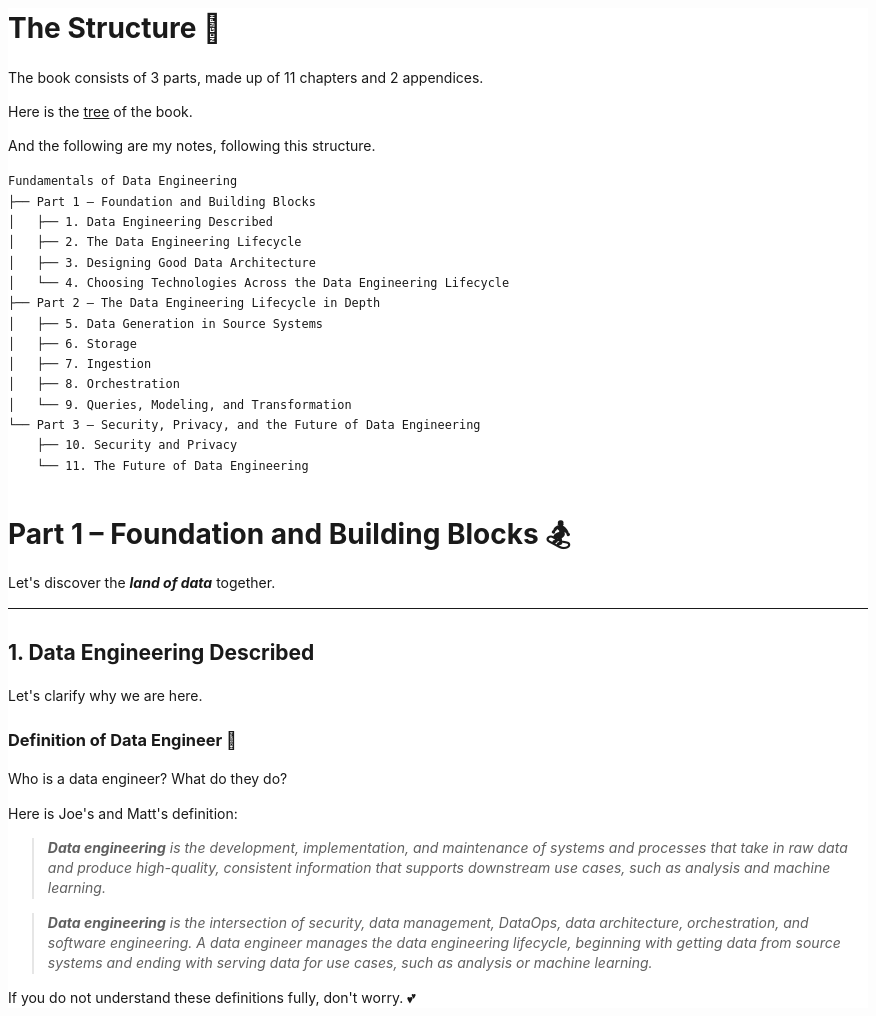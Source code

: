 # The Structure 🔨

The book consists of 3 parts, made up of 11 chapters and 2 appendices.

Here is the [tree](https://linux.die.net/man/1/tree) of the book.

And the following are my notes, following this structure.

```
Fundamentals of Data Engineering
├── Part 1 – Foundation and Building Blocks
│   ├── 1. Data Engineering Described
│   ├── 2. The Data Engineering Lifecycle
│   ├── 3. Designing Good Data Architecture
│   └── 4. Choosing Technologies Across the Data Engineering Lifecycle
├── Part 2 – The Data Engineering Lifecycle in Depth
│   ├── 5. Data Generation in Source Systems
│   ├── 6. Storage
│   ├── 7. Ingestion
│   ├── 8. Orchestration
│   └── 9. Queries, Modeling, and Transformation
└── Part 3 – Security, Privacy, and the Future of Data Engineering
    ├── 10. Security and Privacy
    └── 11. The Future of Data Engineering
```

# Part 1 – Foundation and Building Blocks 🏂

Let's discover the ***land of data*** together.

---

## 1. Data Engineering Described

Let's clarify why we are here.

### Definition of Data Engineer 🤨

Who is a data engineer? What do they do?

Here is Joe's and Matt's definition:

> _**Data engineering** is the development, implementation, and maintenance of systems and processes that take in raw data and produce high-quality, consistent information that supports downstream use cases, such as analysis and machine learning._

> _**Data engineering** is the intersection of security, data management, DataOps, data architecture, orchestration, and software engineering. A data engineer manages the data engineering lifecycle, beginning with getting data from source systems and ending with serving data for use cases, such as analysis or machine learning._

If you do not understand these definitions fully, don't worry. 💕
